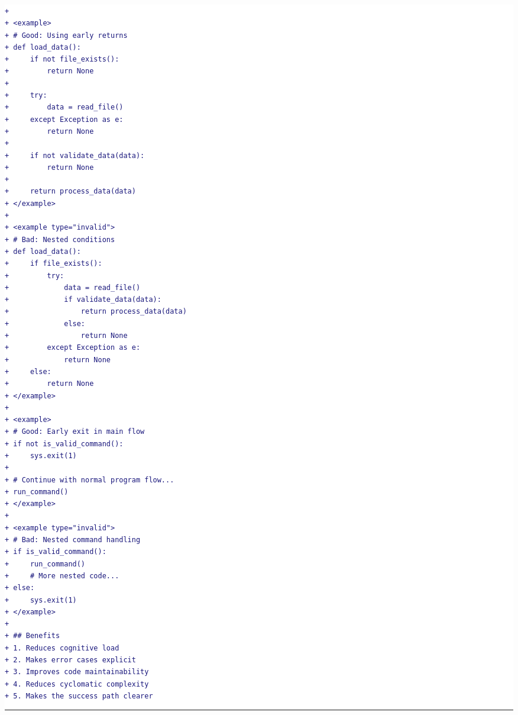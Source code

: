 ```diff
+
+ <example>
+ # Good: Using early returns
+ def load_data():
+     if not file_exists():
+         return None
+
+     try:
+         data = read_file()
+     except Exception as e:
+         return None
+
+     if not validate_data(data):
+         return None
+
+     return process_data(data)
+ </example>
+
+ <example type="invalid">
+ # Bad: Nested conditions
+ def load_data():
+     if file_exists():
+         try:
+             data = read_file()
+             if validate_data(data):
+                 return process_data(data)
+             else:
+                 return None
+         except Exception as e:
+             return None
+     else:
+         return None
+ </example>
+
+ <example>
+ # Good: Early exit in main flow
+ if not is_valid_command():
+     sys.exit(1)
+
+ # Continue with normal program flow...
+ run_command()
+ </example>
+
+ <example type="invalid">
+ # Bad: Nested command handling
+ if is_valid_command():
+     run_command()
+     # More nested code...
+ else:
+     sys.exit(1)
+ </example>
+
+ ## Benefits
+ 1. Reduces cognitive load
+ 2. Makes error cases explicit
+ 3. Improves code maintainability
+ 4. Reduces cyclomatic complexity
+ 5. Makes the success path clearer
```

---
